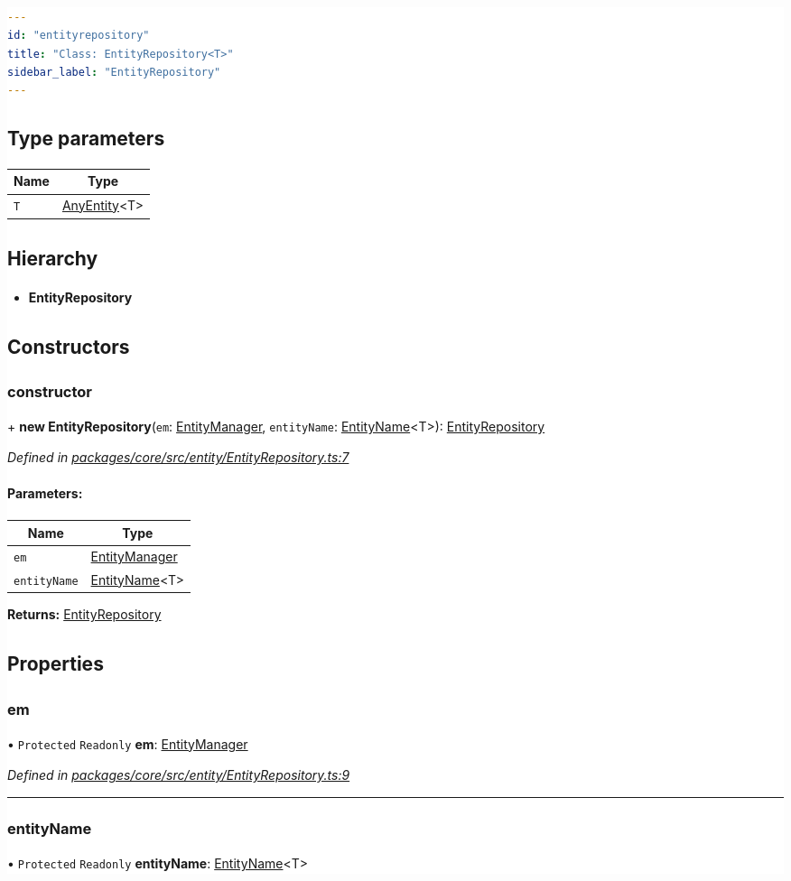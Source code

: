 ```yaml
---
id: "entityrepository"
title: "Class: EntityRepository<T>"
sidebar_label: "EntityRepository"
---
```


## Type parameters

Name | Type |
------ | ------ |
`T` | [AnyEntity](../index.md#anyentity)&#60;T> |

## Hierarchy

* **EntityRepository**

## Constructors

### constructor

\+ **new EntityRepository**(`em`: [EntityManager](entitymanager.md), `entityName`: [EntityName](../index.md#entityname)&#60;T>): [EntityRepository](entityrepository.md)

*Defined in [packages/core/src/entity/EntityRepository.ts:7](https://github.com/mikro-orm/mikro-orm/blob/8766baa31/packages/core/src/entity/EntityRepository.ts#L7)*

#### Parameters:

Name | Type |
------ | ------ |
`em` | [EntityManager](entitymanager.md) |
`entityName` | [EntityName](../index.md#entityname)&#60;T> |

**Returns:** [EntityRepository](entityrepository.md)

## Properties

### em

• `Protected` `Readonly` **em**: [EntityManager](entitymanager.md)

*Defined in [packages/core/src/entity/EntityRepository.ts:9](https://github.com/mikro-orm/mikro-orm/blob/8766baa31/packages/core/src/entity/EntityRepository.ts#L9)*

___

### entityName

• `Protected` `Readonly` **entityName**: [EntityName](../index.md#entityname)&#60;T>
